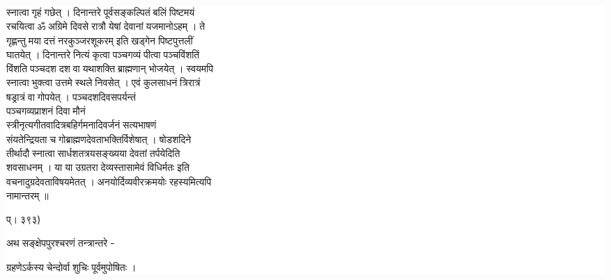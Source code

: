 स्नात्वा गृहं गछेत् । दिनान्तरे पूर्वसङ्कल्पितं बलिं पिष्टमयं   
रचयित्वा ॐ अग्रिमे दिवसे रात्रौ येषां देवानां यजमानोऽहम् । ते   
गृह्णन्तु मया दत्तं नरकुञ्जरशूकरम् इति खड्गेन पिष्टपुत्तलीं   
घातयेत् । दिनान्तरे नित्यं कृत्वा पञ्चगव्यं पीत्वा पञ्चविंशतिं   
विंशति पञ्चदश दश वा यथाशक्ति ब्राह्मणान् भोजयेत् । स्वयमपि   
स्नात्वा भुक्त्वा उत्तमे स्थले निवसेत् । एवं कुलसाधनं त्रिरात्रं   
षड्रात्रं वा गोपयेत् । पञ्चदशदिवसपर्यन्तं   
पञ्चगव्यप्राशनं दिवा मौनं   
स्त्रीनृत्यगीतवादित्रबहिर्गमनादिवर्जनं सत्यभाषणं   
संयतेन्द्रियता च गोब्राह्मणदेवताभक्तिर्विशेषात् । षोडशदिने   
तीर्थादौ स्नात्वा सार्धशतत्रयसङ्ख्यया देवतां तर्पयेदिति   
शवसाधनम् । या या उग्रतरा देव्यस्तासामेवं विधिर्मतः इति   
वचनादुग्रदेवताविषयमेतत् । अनयोर्दिव्यवीरक्रमयोः रहस्यमित्यपि   
नामान्तरम् ॥  
  
प्। ३९३)  
  
अथ सङ्क्षेपपुरश्चरणं तन्त्रान्तरे -  
  
ग्रहणेऽर्कस्य चेन्दोर्वा शुचिः पूर्वमुपोषितः ।  
